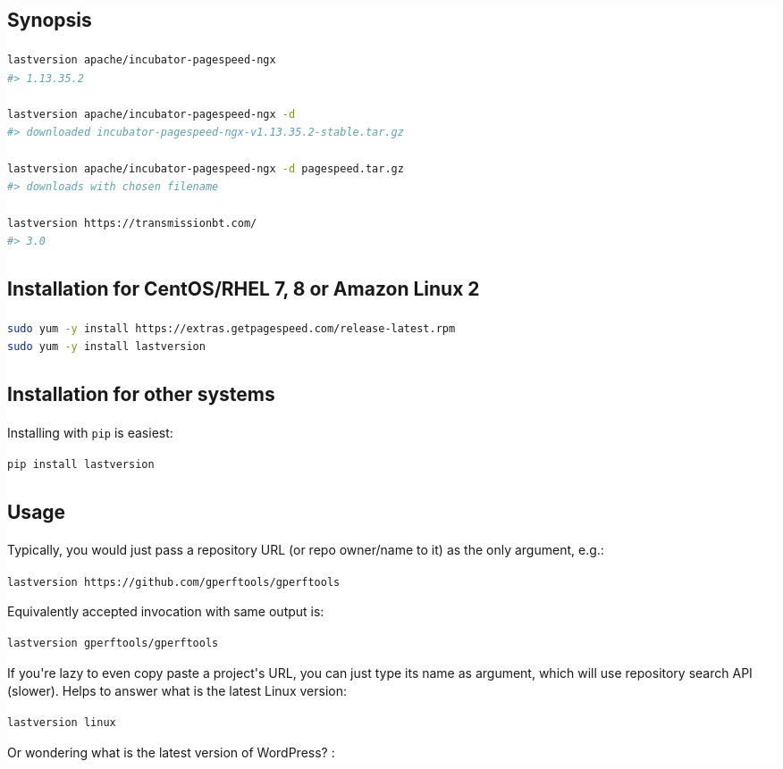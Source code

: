 ## Synopsis

```bash
lastversion apache/incubator-pagespeed-ngx 
#> 1.13.35.2

lastversion apache/incubator-pagespeed-ngx -d 
#> downloaded incubator-pagespeed-ngx-v1.13.35.2-stable.tar.gz

lastversion apache/incubator-pagespeed-ngx -d pagespeed.tar.gz 
#> downloads with chosen filename

lastversion https://transmissionbt.com/
#> 3.0
```

## Installation for CentOS/RHEL 7, 8 or Amazon Linux 2

```bash
sudo yum -y install https://extras.getpagespeed.com/release-latest.rpm
sudo yum -y install lastversion
```
   
## Installation for other systems

Installing with `pip` is easiest:

```bash
pip install lastversion
```
    
## Usage

Typically, you would just pass a repository URL (or repo owner/name to it) as the only argument, 
e.g.:

```bash
lastversion https://github.com/gperftools/gperftools
```

Equivalently accepted invocation with same output is:

```bash
lastversion gperftools/gperftools
```    

If you're lazy to even copy paste a project's URL, you can just type its name as argument, which 
will use repository search API (slower).
Helps to answer what is the latest Linux version:

```bash
lastversion linux
```

Or wondering what is the latest version of WordPress? :
